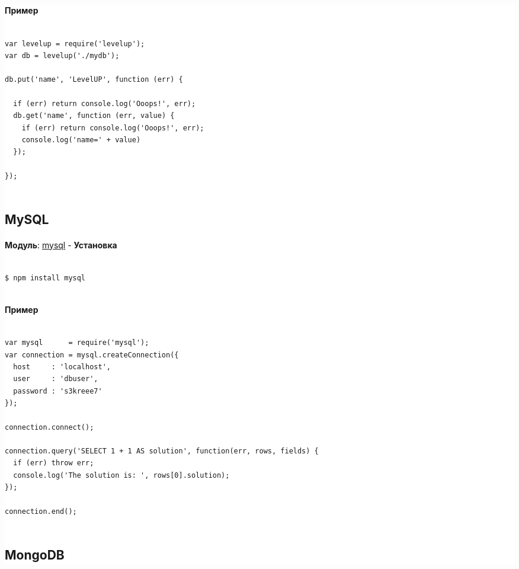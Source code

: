 **Пример**

<pre>
<code class="language-javascript" translate="no">
var levelup = require('levelup');
var db = levelup('./mydb');

db.put('name', 'LevelUP', function (err) {

  if (err) return console.log('Ooops!', err);
  db.get('name', function (err, value) {
    if (err) return console.log('Ooops!', err);
    console.log('name=' + value)
  });

});
</code>
</pre>

<a name="mysql"></a>

## MySQL

**Модуль**: [mysql](https://github.com/felixge/node-mysql/) -
**Установка**

<pre>
<code class="language-sh" translate="no">
$ npm install mysql
</code>
</pre>

**Пример**

<pre>
<code class="language-javascript" translate="no">
var mysql      = require('mysql');
var connection = mysql.createConnection({
  host     : 'localhost',
  user     : 'dbuser',
  password : 's3kreee7'
});

connection.connect();

connection.query('SELECT 1 + 1 AS solution', function(err, rows, fields) {
  if (err) throw err;
  console.log('The solution is: ', rows[0].solution);
});

connection.end();
</code>
</pre>

<a name="mongo"></a>

## MongoDB
